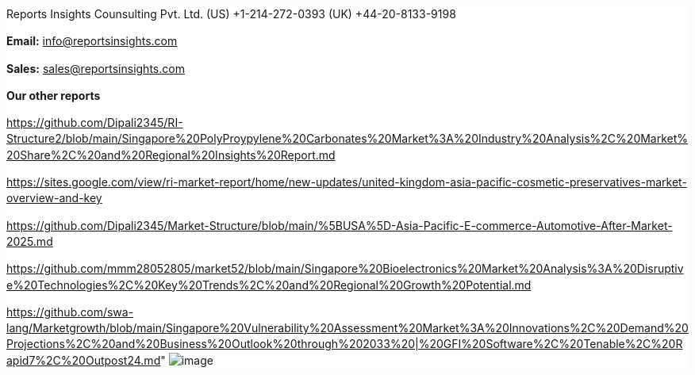 Reports Insights Counsulting Pvt. Ltd.
(US) +1-214-272-0393
(UK) +44-20-8133-9198
<p class=""""><b>Email:</b> <a href=mailto:info@reportsinsights.com>info@reportsinsights.com</a></p>
<p class=""""><b>Sales:</b> <a href=mailto:sales@reportsinsights.com>sales@reportsinsights.com</a></p>

<strong>Our other reports</strong>

<a href=https://github.com/Dipali2345/RI-Structure2/blob/main/Singapore%20PolyProypylene%20Carbonates%20Market%3A%20Industry%20Analysis%2C%20Market%20Share%2C%20and%20Regional%20Insights%20Report.md>https://github.com/Dipali2345/RI-Structure2/blob/main/Singapore%20PolyProypylene%20Carbonates%20Market%3A%20Industry%20Analysis%2C%20Market%20Share%2C%20and%20Regional%20Insights%20Report.md</a>

<a href=https://sites.google.com/view/ri-market-report/home/new-updates/united-kingdom-asia-pacific-cosmetic-preservatives-market-overview-and-key>https://sites.google.com/view/ri-market-report/home/new-updates/united-kingdom-asia-pacific-cosmetic-preservatives-market-overview-and-key</a>

<a href=https://github.com/Dipali2345/Market-Structure/blob/main/%5BUSA%5D-Asia-Pacific-E-commerce-Automotive-After-Market-2025.md>https://github.com/Dipali2345/Market-Structure/blob/main/%5BUSA%5D-Asia-Pacific-E-commerce-Automotive-After-Market-2025.md</a>

<a href=https://github.com/mmm28052805/market52/blob/main/Singapore%20Bioelectronics%20Market%20Analysis%3A%20Disruptive%20Technologies%2C%20Key%20Trends%2C%20and%20Regional%20Growth%20Potential.md>https://github.com/mmm28052805/market52/blob/main/Singapore%20Bioelectronics%20Market%20Analysis%3A%20Disruptive%20Technologies%2C%20Key%20Trends%2C%20and%20Regional%20Growth%20Potential.md</a>

<a href=https://github.com/swa-lang/Marketgrowth/blob/main/Singapore%20Vulnerability%20Assessment%20Market%3A%20Innovations%2C%20Demand%20Projections%2C%20and%20Business%20Outlook%20through%202033%20|%20GFI%20Software%2C%20Tenable%2C%20Rapid7%2C%20Outpost24.md>https://github.com/swa-lang/Marketgrowth/blob/main/Singapore%20Vulnerability%20Assessment%20Market%3A%20Innovations%2C%20Demand%20Projections%2C%20and%20Business%20Outlook%20through%202033%20|%20GFI%20Software%2C%20Tenable%2C%20Rapid7%2C%20Outpost24.md</a>"
![image](https://github.com/user-attachments/assets/ab6091c5-1c55-412d-8ff2-705d933d20f6)
